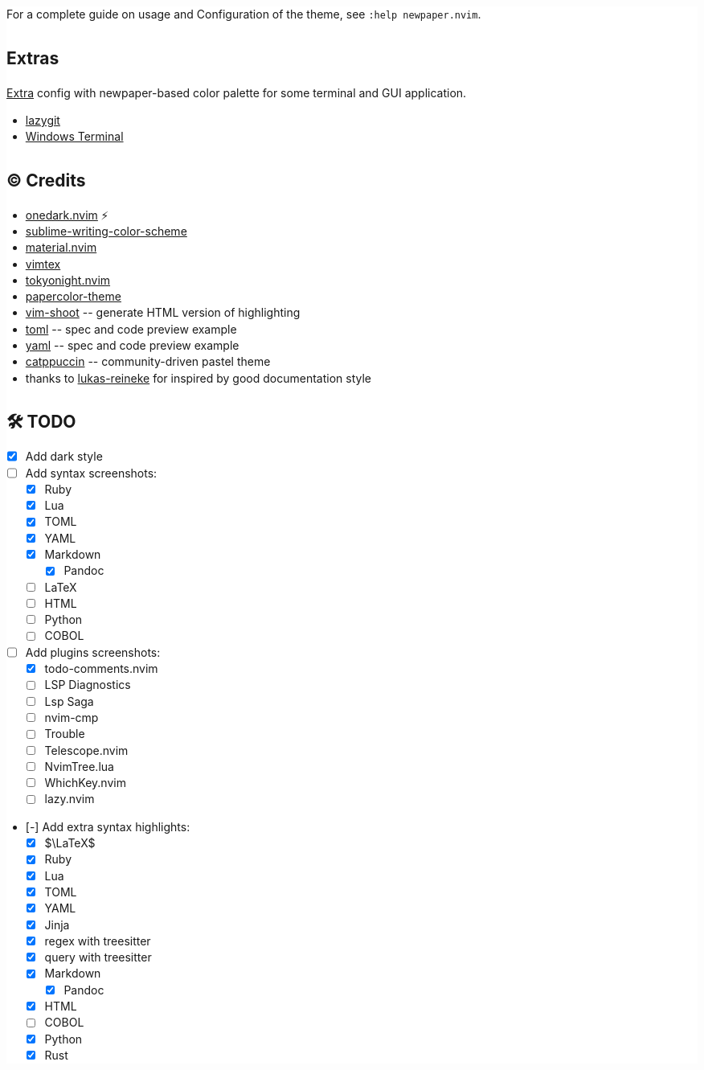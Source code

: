 For a complete guide on usage and Configuration of the theme, see `:help newpaper.nvim`.

## Extras

[Extra](https://github.com/new-paper/newpaper#-ports) config with newpaper-based color palette for some terminal and GUI application.
+ [lazygit](https://github.com/new-paper/lazygit#-features)
+ [Windows Terminal](https://github.com/new-paper/windows-terminal#-features)

## ©️ Credits

+ [onedark.nvim](https://github.com/ful1e5/onedark.nvim) ⚡
+ [sublime-writing-color-scheme](https://github.com/kmisiunas/sublime-writing-color-scheme)
+ [material.nvim](https://github.com/marko-cerovac/material.nvim)
+ [vimtex](https://github.com/lervag/vimtex)
+ [tokyonight.nvim](https://github.com/folke/tokyonight.nvim)
+ [papercolor-theme](https://github.com/NLKNguyen/papercolor-theme)
+ [vim-shoot](https://github.com/JMcKiern/vim-shoot) -- generate HTML version of highlighting
+ [toml](https://github.com/toml-lang/toml) -- spec and code preview example
+ [yaml](https://github.com/yaml/yaml-spec) -- spec and code preview example
+ [catppuccin](https://github.com/catppuccin) -- community-driven pastel theme
+ thanks to [lukas-reineke](https://github.com/lukas-reineke) for inspired by good documentation style

## 🛠️ TODO

* [x] Add dark style
* [ ] Add syntax screenshots:
  * [x] Ruby
  * [x] Lua
  * [x] TOML
  * [x] YAML
  * [x] Markdown
    * [x] Pandoc
  * [ ] LaTeX
  * [ ] HTML
  * [ ] Python
  * [ ] COBOL
* [ ] Add plugins screenshots:
  * [x] todo-comments.nvim
  * [ ] LSP Diagnostics
  * [ ] Lsp Saga
  * [ ] nvim-cmp
  * [ ] Trouble
  * [ ] Telescope.nvim
  * [ ] NvimTree.lua
  * [ ] WhichKey.nvim
  * [ ] lazy.nvim
* [-] Add extra syntax highlights:
  * [x] $\LaTeX$ 
  * [x] Ruby
  * [x] Lua
  * [x] TOML
  * [x] YAML
  * [x] Jinja
  * [x] regex with treesitter
  * [x] query with treesitter
  * [x] Markdown
    * [x] Pandoc
  * [x] HTML
  * [ ] COBOL
  * [x] Python
  * [x] Rust